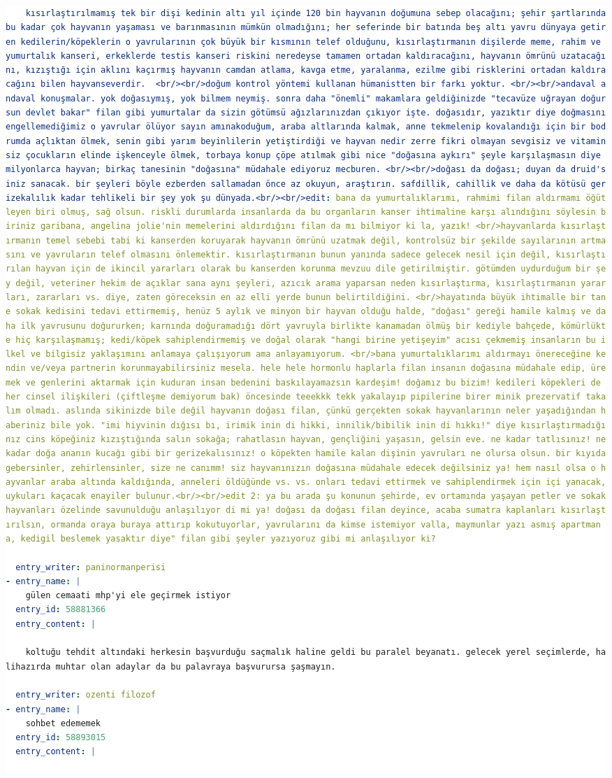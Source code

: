 ```yaml
    kısırlaştırılmamış tek bir dişi kedinin altı yıl içinde 120 bin hayvanın doğumuna sebep olacağını; şehir şartlarında bu kadar çok hayvanın yaşaması ve barınmasının mümkün olmadığını; her seferinde bir batında beş altı yavru dünyaya getiren kedilerin/köpeklerin o yavrularının çok büyük bir kısmının telef olduğunu, kısırlaştırmanın dişilerde meme, rahim ve yumurtalık kanseri, erkeklerde testis kanseri riskini neredeyse tamamen ortadan kaldıracağını, hayvanın ömrünü uzatacağını, kızıştığı için aklını kaçırmış hayvanın camdan atlama, kavga etme, yaralanma, ezilme gibi risklerini ortadan kaldıracağını bilen hayvanseverdir.  <br/><br/>doğum kontrol yöntemi kullanan hümanistten bir farkı yoktur. <br/><br/>andaval andaval konuşmalar. yok doğasıymış, yok bilmem neymiş. sonra daha "önemli" makamlara geldiğinizde "tecavüze uğrayan doğursun devlet bakar" filan gibi yumurtalar da sizin götümsü ağızlarınızdan çıkıyor işte. doğasıdır, yazıktır diye doğmasını engellemediğimiz o yavrular ölüyor sayın amınakoduğum, araba altlarında kalmak, anne tekmelenip kovalandığı için bir bodrumda açlıktan ölmek, senin gibi yarım beyinlilerin yetiştirdiği ve hayvan nedir zerre fikri olmayan sevgisiz ve vitaminsiz çocukların elinde işkenceyle ölmek, torbaya konup çöpe atılmak gibi nice "doğasına aykırı" şeyle karşılaşmasın diye milyonlarca hayvan; birkaç tanesinin "doğasına" müdahale ediyoruz mecburen. <br/><br/>doğası da doğası; duyan da druid'siniz sanacak. bir şeyleri böyle ezberden sallamadan önce az okuyun, araştırın. safdillik, cahillik ve daha da kötüsü gerizekalılık kadar tehlikeli bir şey yok şu dünyada.<br/><br/>edit: bana da yumurtalıklarımı, rahmimi filan aldırmamı öğütleyen biri olmuş, sağ olsun. riskli durumlarda insanlarda da bu organların kanser ihtimaline karşı alındığını söylesin biriniz garibana, angelina jolie'nin memelerini aldırdığını filan da mı bilmiyor ki la, yazık! <br/>hayvanlarda kısırlaştırmanın temel sebebi tabi ki kanserden koruyarak hayvanın ömrünü uzatmak değil, kontrolsüz bir şekilde sayılarının artmasını ve yavruların telef olmasını önlemektir. kısırlaştırmanın bunun yanında sadece gelecek nesil için değil, kısırlaştırılan hayvan için de ikincil yararları olarak bu kanserden korunma mevzuu dile getirilmiştir. götümden uydurduğum bir şey değil, veteriner hekim de açıklar sana aynı şeyleri, azıcık arama yaparsan neden kısırlaştırma, kısırlaştırmanın yararları, zararları vs. diye, zaten göreceksin en az elli yerde bunun belirtildiğini. <br/>hayatında büyük ihtimalle bir tane sokak kedisini tedavi ettirmemiş, henüz 5 aylık ve minyon bir hayvan olduğu halde, "doğası" gereği hamile kalmış ve daha ilk yavrusunu doğururken; karnında doğuramadığı dört yavruyla birlikte kanamadan ölmüş bir kediyle bahçede, kömürlükte hiç karşılaşmamış; kedi/köpek sahiplendirmemiş ve doğal olarak "hangi birine yetişeyim" acısı çekmemiş insanların bu ilkel ve bilgisiz yaklaşımını anlamaya çalışıyorum ama anlayamıyorum. <br/>bana yumurtalıklarımı aldırmayı önereceğine kendin ve/veya partnerin korunmayabilirsiniz mesela. hele hele hormonlu haplarla filan insanın doğasına müdahale edip, üremek ve genlerini aktarmak için kuduran insan bedenini baskılayamazsın kardeşim! doğamız bu bizim! kedileri köpekleri de her cinsel ilişkileri (çiftleşme demiyorum bak) öncesinde teeekkk tekk yakalayıp pipilerine birer minik prezervatif takalım olmadı. aslında sikinizde bile değil hayvanın doğası filan, çünkü gerçekten sokak hayvanlarının neler yaşadığından haberiniz bile yok. "imi hiyvinin dığısı bı, irimik inin di hikki, innilik/bibilik inin di hıkkı!" diye kısırlaştırmadığınız cins köpeğiniz kızıştığında salın sokağa; rahatlasın hayvan, gençliğini yaşasın, gelsin eve. ne kadar tatlısınız! ne kadar doğa ananın kucağı gibi bir gerizekalısınız! o köpekten hamile kalan dişinin yavruları ne olursa olsun. bir kıyıda gebersinler, zehirlensinler, size ne canımm! siz hayvanınızın doğasına müdahale edecek değilsiniz ya! hem nasıl olsa o hayvanlar araba altında kaldığında, anneleri öldüğünde vs. vs. onları tedavi ettirmek ve sahiplendirmek için içi yanacak, uykuları kaçacak enayiler bulunur.<br/><br/>edit 2: ya bu arada şu konunun şehirde, ev ortamında yaşayan petler ve sokak hayvanları özelinde savunulduğu anlaşılıyor di mi ya! doğası da doğası filan deyince, acaba sumatra kaplanları kısırlaştırılsın, ormanda oraya buraya attırıp kokutuyorlar, yavrularını da kimse istemiyor valla, maymunlar yazı asmış apartmana, kedigil beslemek yasaktır diye" filan gibi şeyler yazıyoruz gibi mi anlaşılıyor ki?
   
  entry_writer: paninormanperisi
- entry_name: |
    gülen cemaati mhp'yi ele geçirmek istiyor
  entry_id: 58881366
  entry_content: |
    
    koltuğu tehdit altındaki herkesin başvurduğu saçmalık haline geldi bu paralel beyanatı. gelecek yerel seçimlerde, halihazırda muhtar olan adaylar da bu palavraya başvurursa şaşmayın.
    
  entry_writer: ozenti filozof
- entry_name: |
    sohbet edememek
  entry_id: 58893015
  entry_content: |
    
```